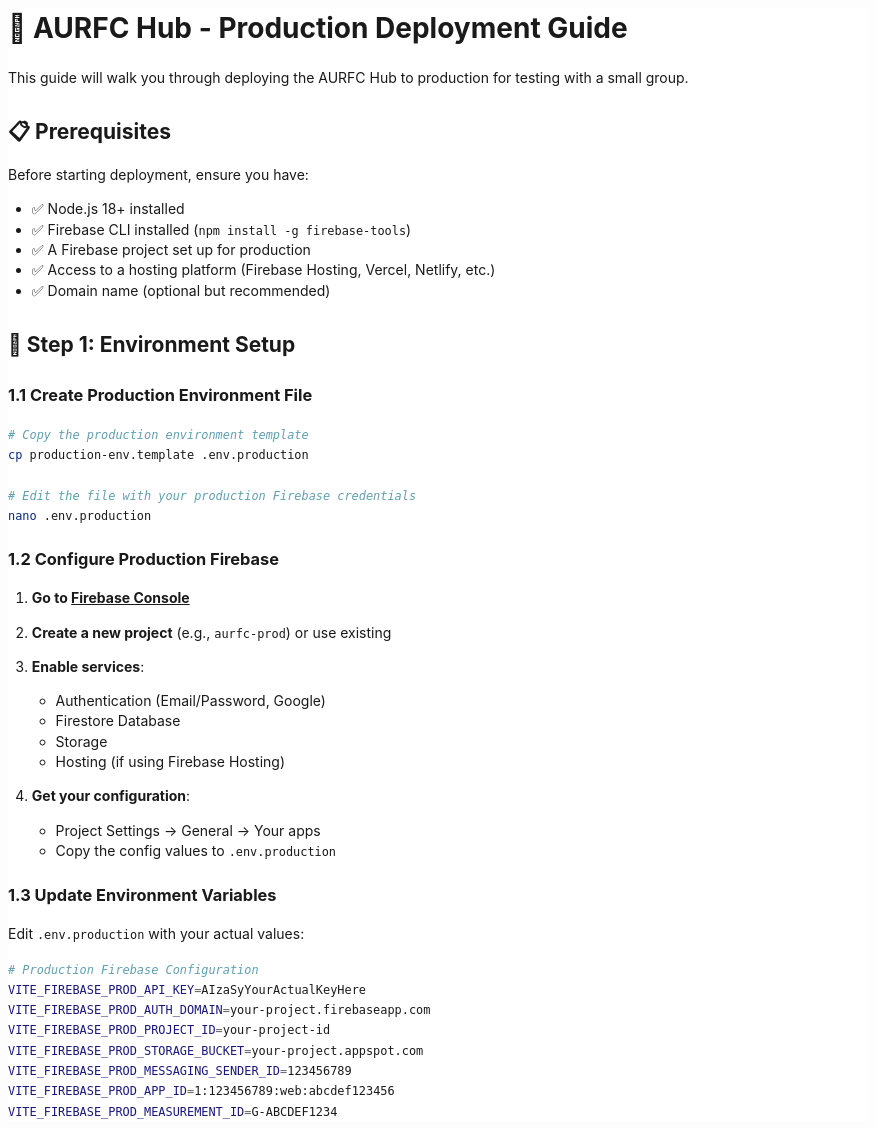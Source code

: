 # 🚀 AURFC Hub - Production Deployment Guide

This guide will walk you through deploying the AURFC Hub to production for testing with a small group.

## 📋 **Prerequisites**

Before starting deployment, ensure you have:

- ✅ Node.js 18+ installed
- ✅ Firebase CLI installed (`npm install -g firebase-tools`)
- ✅ A Firebase project set up for production
- ✅ Access to a hosting platform (Firebase Hosting, Vercel, Netlify, etc.)
- ✅ Domain name (optional but recommended)

## 🔧 **Step 1: Environment Setup**

### 1.1 Create Production Environment File

```bash
# Copy the production environment template
cp production-env.template .env.production

# Edit the file with your production Firebase credentials
nano .env.production
```

### 1.2 Configure Production Firebase

1. **Go to [Firebase Console](https://console.firebase.google.com/)**
2. **Create a new project** (e.g., `aurfc-prod`) or use existing
3. **Enable services**:
   - Authentication (Email/Password, Google)
   - Firestore Database
   - Storage
   - Hosting (if using Firebase Hosting)

4. **Get your configuration**:
   - Project Settings → General → Your apps
   - Copy the config values to `.env.production`

### 1.3 Update Environment Variables

Edit `.env.production` with your actual values:

```bash
# Production Firebase Configuration
VITE_FIREBASE_PROD_API_KEY=AIzaSyYourActualKeyHere
VITE_FIREBASE_PROD_AUTH_DOMAIN=your-project.firebaseapp.com
VITE_FIREBASE_PROD_PROJECT_ID=your-project-id
VITE_FIREBASE_PROD_STORAGE_BUCKET=your-project.appspot.com
VITE_FIREBASE_PROD_MESSAGING_SENDER_ID=123456789
VITE_FIREBASE_PROD_APP_ID=1:123456789:web:abcdef123456
VITE_FIREBASE_PROD_MEASUREMENT_ID=G-ABCDEF1234
```
